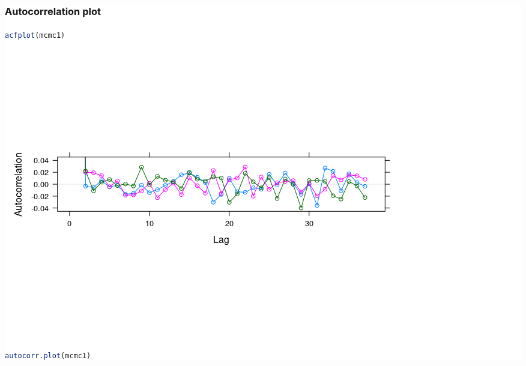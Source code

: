 
### Autocorrelation plot

``` r
acfplot(mcmc1)
```

![](README_files/figure-markdown_github/unnamed-chunk-13-1.png)

``` r
autocorr.plot(mcmc1)
```
